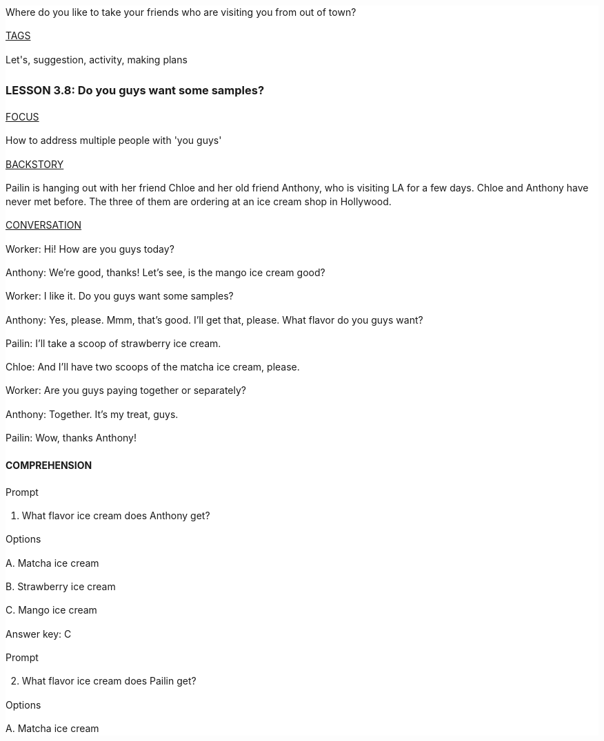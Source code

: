 Where do you like to take your friends who are visiting you from out of town?

<span style="text-decoration:underline;">TAGS</span>

Let's, suggestion, activity, making plans


### LESSON 3.8: Do you guys want some samples?

<span style="text-decoration:underline;">FOCUS</span>

How to address multiple people with 'you guys'

<span style="text-decoration:underline;">BACKSTORY</span>

Pailin is hanging out with her friend Chloe and her old friend Anthony, who is visiting LA for a few days. Chloe and Anthony have never met before. The three of them are ordering at an ice cream shop in Hollywood.

<span style="text-decoration:underline;">CONVERSATION</span>

Worker: Hi! How are you guys today?

Anthony: We’re good, thanks! Let’s see, is the mango ice cream good?

Worker: I like it. Do you guys want some samples?

Anthony: Yes, please. Mmm, that’s good. I’ll get that, please. What flavor do you guys want?

Pailin: I’ll take a scoop of strawberry ice cream.

Chloe: And I’ll have two scoops of the matcha ice cream, please.

Worker: Are you guys paying together or separately?

Anthony: Together. It’s my treat, guys.

Pailin: Wow, thanks Anthony!


#### COMPREHENSION

Prompt

1. What flavor ice cream does Anthony get?

Options

A. Matcha ice cream

B. Strawberry ice cream

C. Mango ice cream

Answer key: C

Prompt

2. What flavor ice cream does Pailin get?

Options

A. Matcha ice cream
